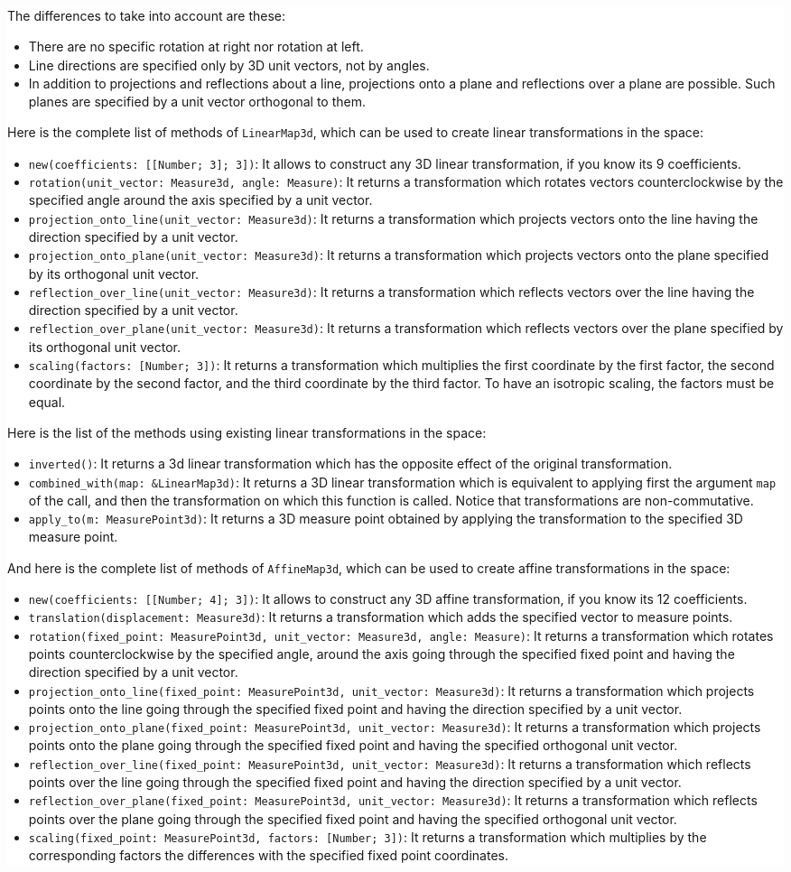The differences to take into account are these:
* There are no specific rotation at right nor rotation at left.
* Line directions are specified only by 3D unit vectors, not by angles.
* In addition to projections and reflections about a line, projections onto a plane and reflections over a plane are possible.
Such planes are specified by a unit vector orthogonal to them.

Here is the complete list of methods of `LinearMap3d`, which can be used to create linear transformations in the space:
* `new(coefficients: [[Number; 3]; 3])`: It allows to construct any 3D linear transformation, if you know its 9 coefficients.
* `rotation(unit_vector: Measure3d, angle: Measure)`: It returns a transformation which rotates vectors counterclockwise by the specified angle around the axis specified by a unit vector.
* `projection_onto_line(unit_vector: Measure3d)`: It returns a transformation which projects vectors onto the line having the direction specified by a unit vector.
* `projection_onto_plane(unit_vector: Measure3d)`: It returns a transformation which projects vectors onto the plane specified by its orthogonal unit vector.
* `reflection_over_line(unit_vector: Measure3d)`: It returns a transformation which reflects vectors over the line having the direction specified by a unit vector.
* `reflection_over_plane(unit_vector: Measure3d)`: It returns a transformation which reflects vectors over the plane specified by its orthogonal unit vector.
* `scaling(factors: [Number; 3])`: It returns a transformation which multiplies the first coordinate by the first factor, the second coordinate by the second factor, and the third coordinate by the third factor. To have an isotropic scaling, the factors must be equal.

Here is the list of the methods using existing linear transformations in the space:
* `inverted()`: It returns a 3d linear transformation which has the opposite effect of the original transformation.
* `combined_with(map: &LinearMap3d)`: It returns a 3D linear transformation which is equivalent to applying first the argument `map` of the call, and then the transformation on which this function is called. Notice that transformations are non-commutative.
* `apply_to(m: MeasurePoint3d)`: It returns a 3D measure point obtained by applying the transformation to the specified 3D measure point.

And here is the complete list of methods of `AffineMap3d`, which can be used to create affine transformations in the space:
* `new(coefficients: [[Number; 4]; 3])`: It allows to construct any 3D affine transformation, if you know its 12 coefficients.
* `translation(displacement: Measure3d)`: It returns a transformation which adds the specified vector to measure points.
* `rotation(fixed_point: MeasurePoint3d, unit_vector: Measure3d, angle: Measure)`: It returns a transformation which rotates points counterclockwise by the specified angle, around the axis going through the specified fixed point and having the direction specified by a unit vector.
* `projection_onto_line(fixed_point: MeasurePoint3d, unit_vector: Measure3d)`: It returns a transformation which projects points onto the line going through the specified fixed point and having the direction specified by a unit vector.
* `projection_onto_plane(fixed_point: MeasurePoint3d, unit_vector: Measure3d)`: It returns a transformation which projects points onto the plane going through the specified fixed point and having the specified orthogonal unit vector.
* `reflection_over_line(fixed_point: MeasurePoint3d, unit_vector: Measure3d)`: It returns a transformation which reflects points over the line going through the specified fixed point and having the direction specified by a unit vector.
* `reflection_over_plane(fixed_point: MeasurePoint3d, unit_vector: Measure3d)`: It returns a transformation which reflects points over the plane going through the specified fixed point and having the specified orthogonal unit vector.
* `scaling(fixed_point: MeasurePoint3d, factors: [Number; 3])`: It returns a transformation which multiplies by the corresponding factors the differences with the specified fixed point coordinates.
